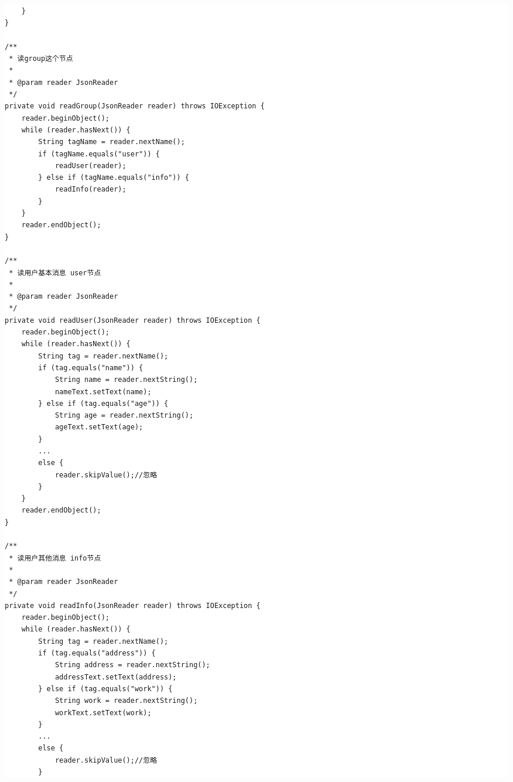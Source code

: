         }
    }

    /**
     * 读group这个节点
     *
     * @param reader JsonReader
     */
    private void readGroup(JsonReader reader) throws IOException {
        reader.beginObject();
        while (reader.hasNext()) {
            String tagName = reader.nextName();
            if (tagName.equals("user")) {
                readUser(reader);
            } else if (tagName.equals("info")) {
                readInfo(reader);
            }
        }
        reader.endObject();
    }

    /**
     * 读用户基本消息 user节点
     *
     * @param reader JsonReader
     */
    private void readUser(JsonReader reader) throws IOException {
        reader.beginObject();
        while (reader.hasNext()) {
            String tag = reader.nextName();
            if (tag.equals("name")) {
                String name = reader.nextString();
                nameText.setText(name);
            } else if (tag.equals("age")) {
                String age = reader.nextString();
                ageText.setText(age);
            } 
			...
			else {
                reader.skipValue();//忽略
            }
        }
        reader.endObject();
    }

    /**
     * 读用户其他消息 info节点
     *
     * @param reader JsonReader
     */
    private void readInfo(JsonReader reader) throws IOException {
        reader.beginObject();
        while (reader.hasNext()) {
            String tag = reader.nextName();
            if (tag.equals("address")) {
                String address = reader.nextString();
                addressText.setText(address);
            } else if (tag.equals("work")) {
                String work = reader.nextString();
                workText.setText(work);
            } 
			...
			else {
                reader.skipValue();//忽略
            }